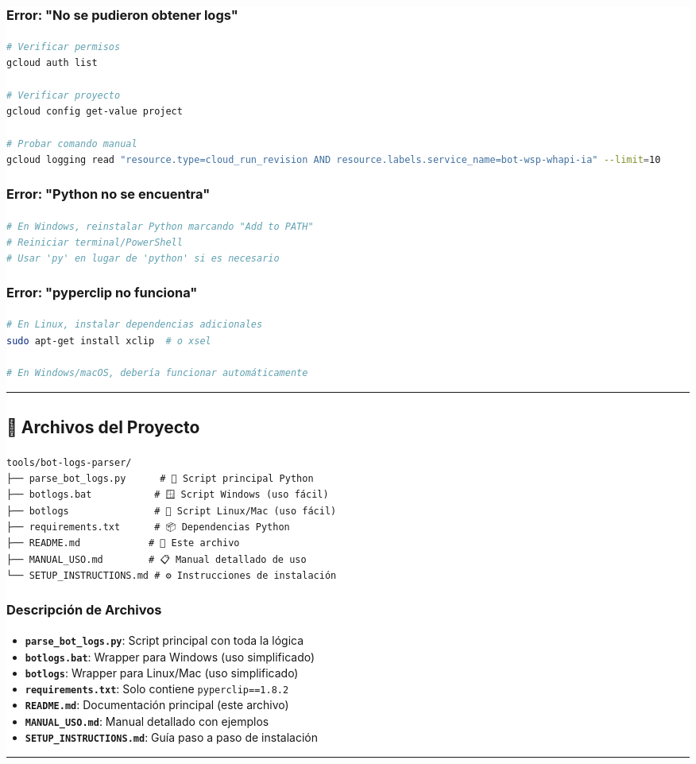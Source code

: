 ### Error: "No se pudieron obtener logs"
```bash
# Verificar permisos
gcloud auth list

# Verificar proyecto
gcloud config get-value project

# Probar comando manual
gcloud logging read "resource.type=cloud_run_revision AND resource.labels.service_name=bot-wsp-whapi-ia" --limit=10
```

### Error: "Python no se encuentra"
```bash
# En Windows, reinstalar Python marcando "Add to PATH"
# Reiniciar terminal/PowerShell
# Usar 'py' en lugar de 'python' si es necesario
```

### Error: "pyperclip no funciona"
```bash
# En Linux, instalar dependencias adicionales
sudo apt-get install xclip  # o xsel

# En Windows/macOS, debería funcionar automáticamente
```

---

## 📁 Archivos del Proyecto

```
tools/bot-logs-parser/
├── parse_bot_logs.py      # 🐍 Script principal Python
├── botlogs.bat           # 🪟 Script Windows (uso fácil)
├── botlogs               # 🐧 Script Linux/Mac (uso fácil)
├── requirements.txt      # 📦 Dependencias Python
├── README.md            # 📖 Este archivo
├── MANUAL_USO.md        # 📋 Manual detallado de uso
└── SETUP_INSTRUCTIONS.md # ⚙️ Instrucciones de instalación
```

### Descripción de Archivos

- **`parse_bot_logs.py`**: Script principal con toda la lógica
- **`botlogs.bat`**: Wrapper para Windows (uso simplificado)
- **`botlogs`**: Wrapper para Linux/Mac (uso simplificado)
- **`requirements.txt`**: Solo contiene `pyperclip==1.8.2`
- **`README.md`**: Documentación principal (este archivo)
- **`MANUAL_USO.md`**: Manual detallado con ejemplos
- **`SETUP_INSTRUCTIONS.md`**: Guía paso a paso de instalación

---